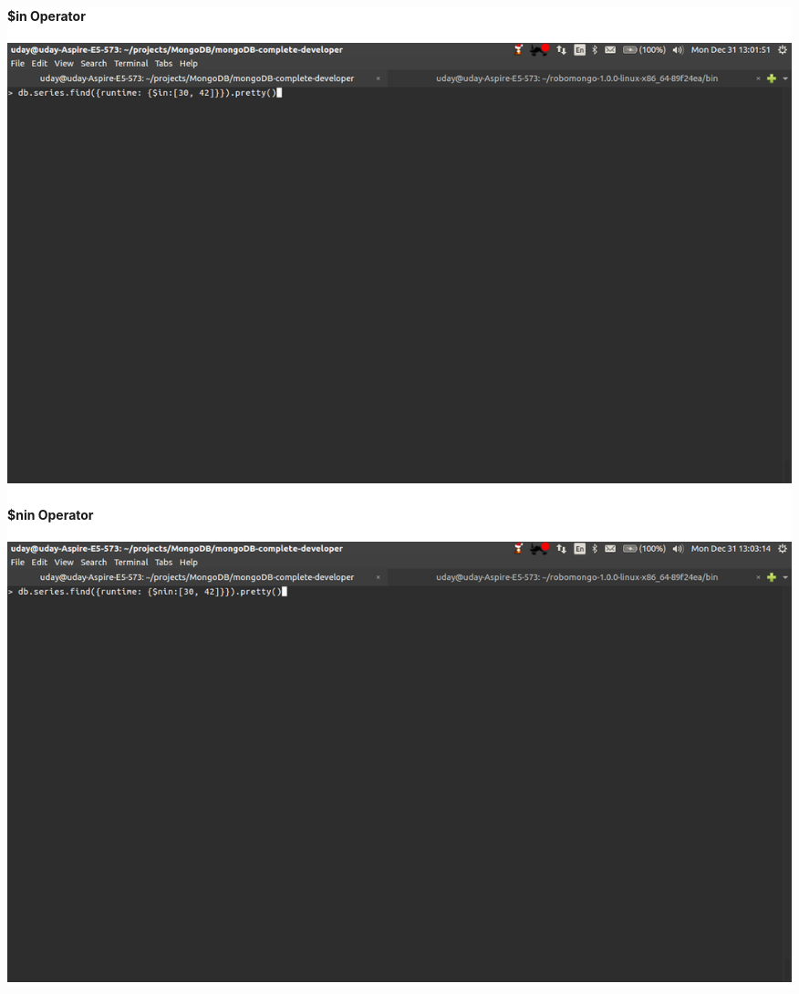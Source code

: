 #### $in Operator
![Screenshot](./Screenshots/Screenshot80.png?raw=true "Screenshot")

#### $nin Operator
![Screenshot](./Screenshots/Screenshot81.png?raw=true "Screenshot")
